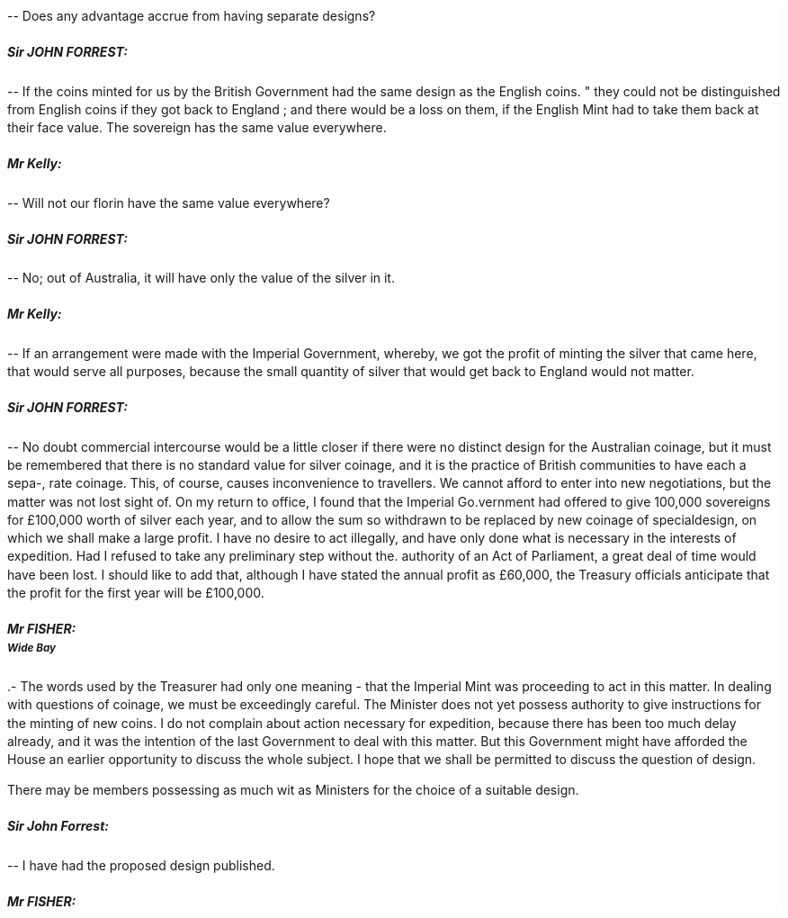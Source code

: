 -- Does any advantage accrue from having separate designs? 

##### Sir JOHN FORREST:

-- If the coins minted for us by the British Government had the same design as the English coins. " they could not be distinguished from English coins if they got back to England ; and there would be a loss on them, if the English Mint had to take them back at  their face value. The sovereign has the same value everywhere. 

##### Mr Kelly:

-- Will not our florin have the same value everywhere? 

##### Sir JOHN FORREST:

-- No; out of Australia, it will have only the value of the silver in it. 

##### Mr Kelly:

-- If an arrangement were made with the  Imperial Government, whereby, we got the profit of minting the silver that came here, that would serve all purposes, because the small quantity of silver that would get back to England would not matter. 

##### Sir JOHN FORREST:

-- No doubt commercial intercourse would be a little closer if there were no distinct design for the Australian coinage, but it must be remembered that there is no standard value for silver coinage, and it is the practice of British communities to have each a  sepa-,  rate coinage. This, of course, causes inconvenience to travellers. We cannot afford to enter into new negotiations, but the matter was not lost sight of. On my return to office, I found that the Imperial Go.vernment had offered to give 100,000 sovereigns for £100,000 worth of silver each year, and to allow the sum so withdrawn to be replaced by new coinage of specialdesign, on which we shall make a large profit. I have no desire to act illegally, and have only done what is necessary in the interests of expedition. Had I refused to take any preliminary step without the. authority of an Act of Parliament, a great deal of time would have been lost. I should like to add that, although I have stated the annual profit as £60,000, the Treasury officials anticipate that the profit for the first year will be £100,000. 

##### Mr FISHER:<br><small class="text-muted">Wide Bay</small>

.- The words used by the Treasurer had only one meaning - that the Imperial Mint was proceeding to act in this matter. In dealing with questions of coinage, we must be exceedingly careful. The Minister does not yet possess authority to give instructions for the minting of new coins. I do not complain about action necessary for expedition, because there has been too much delay already, and it was the intention of the last Government to deal with this matter. But this Government might have afforded the House an earlier opportunity to discuss the whole subject. I hope that we shall be permitted to discuss the question of design. 

There may be members possessing as much wit as Ministers for the choice of a suitable design. 

##### Sir John Forrest:

-- I have had the proposed design published. 

##### Mr FISHER:
